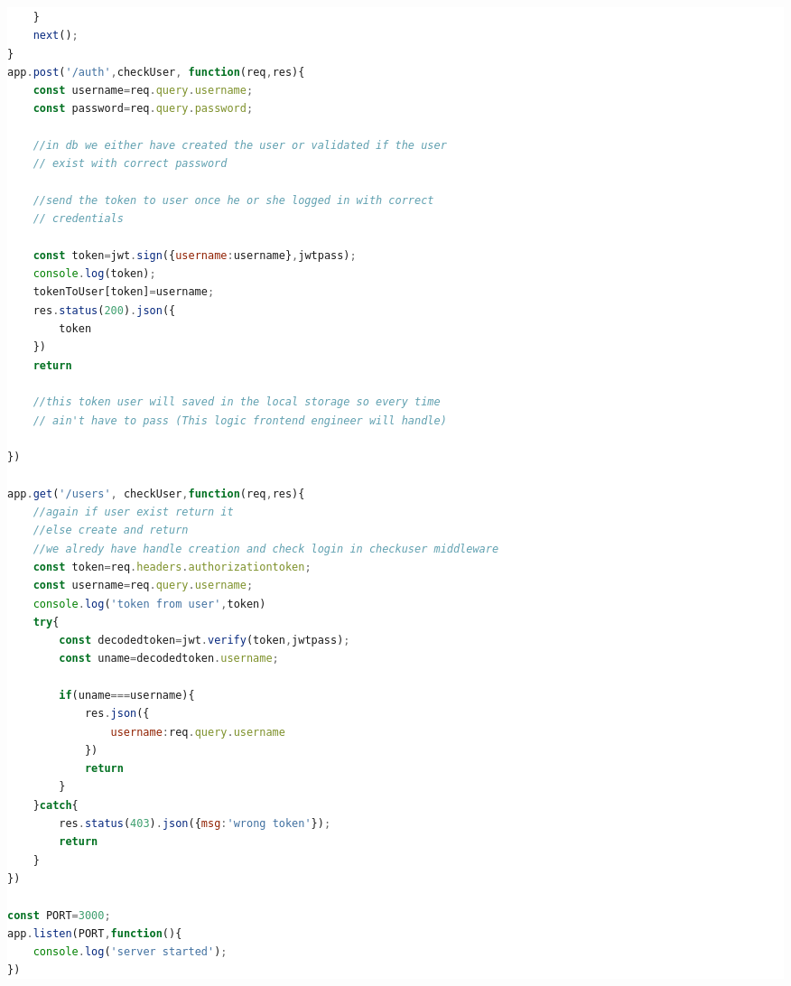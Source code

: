 ```js
    }
    next();
}
app.post('/auth',checkUser, function(req,res){
    const username=req.query.username;
    const password=req.query.password;
    
    //in db we either have created the user or validated if the user 
    // exist with correct password

    //send the token to user once he or she logged in with correct 
    // credentials

    const token=jwt.sign({username:username},jwtpass);
    console.log(token);
    tokenToUser[token]=username;
    res.status(200).json({
        token
    })
    return

    //this token user will saved in the local storage so every time
    // ain't have to pass (This logic frontend engineer will handle)

})

app.get('/users', checkUser,function(req,res){
    //again if user exist return it
    //else create and return 
    //we alredy have handle creation and check login in checkuser middleware
    const token=req.headers.authorizationtoken;
    const username=req.query.username;
    console.log('token from user',token)
    try{
        const decodedtoken=jwt.verify(token,jwtpass);
        const uname=decodedtoken.username;
        
        if(uname===username){
            res.json({
                username:req.query.username
            })
            return
        }
    }catch{
        res.status(403).json({msg:'wrong token'});
        return
    }
})

const PORT=3000;
app.listen(PORT,function(){
    console.log('server started');
})
```
